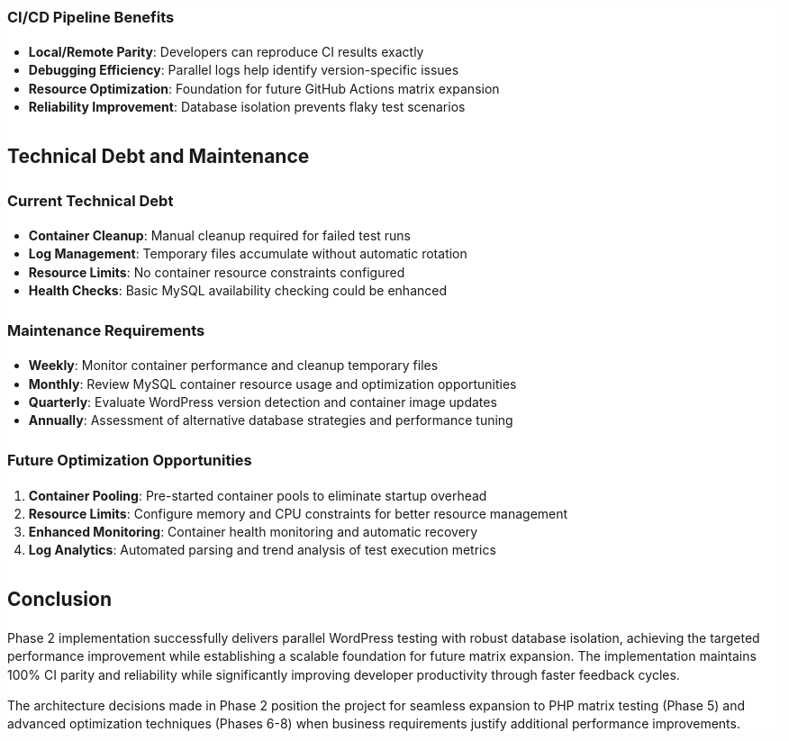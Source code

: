 ### CI/CD Pipeline Benefits
- **Local/Remote Parity**: Developers can reproduce CI results exactly
- **Debugging Efficiency**: Parallel logs help identify version-specific issues
- **Resource Optimization**: Foundation for future GitHub Actions matrix expansion
- **Reliability Improvement**: Database isolation prevents flaky test scenarios

## Technical Debt and Maintenance

### Current Technical Debt
- **Container Cleanup**: Manual cleanup required for failed test runs
- **Log Management**: Temporary files accumulate without automatic rotation
- **Resource Limits**: No container resource constraints configured
- **Health Checks**: Basic MySQL availability checking could be enhanced

### Maintenance Requirements
- **Weekly**: Monitor container performance and cleanup temporary files
- **Monthly**: Review MySQL container resource usage and optimization opportunities  
- **Quarterly**: Evaluate WordPress version detection and container image updates
- **Annually**: Assessment of alternative database strategies and performance tuning

### Future Optimization Opportunities
1. **Container Pooling**: Pre-started container pools to eliminate startup overhead
2. **Resource Limits**: Configure memory and CPU constraints for better resource management
3. **Enhanced Monitoring**: Container health monitoring and automatic recovery
4. **Log Analytics**: Automated parsing and trend analysis of test execution metrics

## Conclusion

Phase 2 implementation successfully delivers parallel WordPress testing with robust database isolation, achieving the targeted performance improvement while establishing a scalable foundation for future matrix expansion. The implementation maintains 100% CI parity and reliability while significantly improving developer productivity through faster feedback cycles.

The architecture decisions made in Phase 2 position the project for seamless expansion to PHP matrix testing (Phase 5) and advanced optimization techniques (Phases 6-8) when business requirements justify additional performance improvements.